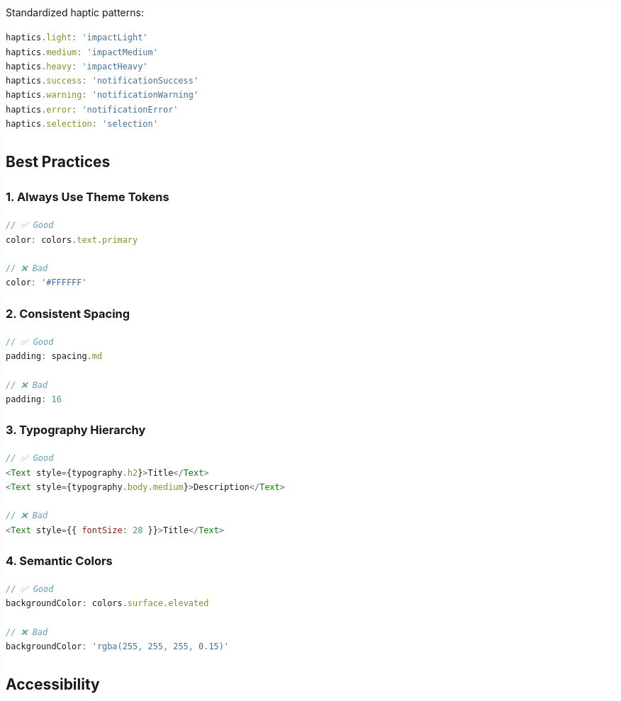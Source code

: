 Standardized haptic patterns:
```javascript
haptics.light: 'impactLight'
haptics.medium: 'impactMedium'
haptics.heavy: 'impactHeavy'
haptics.success: 'notificationSuccess'
haptics.warning: 'notificationWarning'
haptics.error: 'notificationError'
haptics.selection: 'selection'
```

## Best Practices

### 1. Always Use Theme Tokens
```javascript
// ✅ Good
color: colors.text.primary

// ❌ Bad
color: '#FFFFFF'
```

### 2. Consistent Spacing
```javascript
// ✅ Good
padding: spacing.md

// ❌ Bad
padding: 16
```

### 3. Typography Hierarchy
```javascript
// ✅ Good
<Text style={typography.h2}>Title</Text>
<Text style={typography.body.medium}>Description</Text>

// ❌ Bad
<Text style={{ fontSize: 28 }}>Title</Text>
```

### 4. Semantic Colors
```javascript
// ✅ Good
backgroundColor: colors.surface.elevated

// ❌ Bad
backgroundColor: 'rgba(255, 255, 255, 0.15)'
```

## Accessibility
